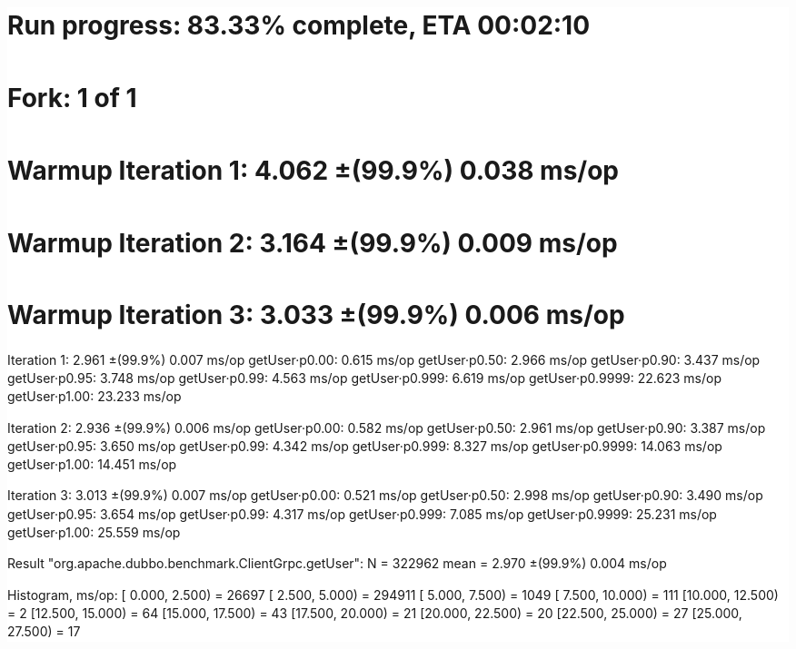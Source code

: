 # Run progress: 83.33% complete, ETA 00:02:10
# Fork: 1 of 1
# Warmup Iteration   1: 4.062 ±(99.9%) 0.038 ms/op
# Warmup Iteration   2: 3.164 ±(99.9%) 0.009 ms/op
# Warmup Iteration   3: 3.033 ±(99.9%) 0.006 ms/op
Iteration   1: 2.961 ±(99.9%) 0.007 ms/op
                 getUser·p0.00:   0.615 ms/op
                 getUser·p0.50:   2.966 ms/op
                 getUser·p0.90:   3.437 ms/op
                 getUser·p0.95:   3.748 ms/op
                 getUser·p0.99:   4.563 ms/op
                 getUser·p0.999:  6.619 ms/op
                 getUser·p0.9999: 22.623 ms/op
                 getUser·p1.00:   23.233 ms/op

Iteration   2: 2.936 ±(99.9%) 0.006 ms/op
                 getUser·p0.00:   0.582 ms/op
                 getUser·p0.50:   2.961 ms/op
                 getUser·p0.90:   3.387 ms/op
                 getUser·p0.95:   3.650 ms/op
                 getUser·p0.99:   4.342 ms/op
                 getUser·p0.999:  8.327 ms/op
                 getUser·p0.9999: 14.063 ms/op
                 getUser·p1.00:   14.451 ms/op

Iteration   3: 3.013 ±(99.9%) 0.007 ms/op
                 getUser·p0.00:   0.521 ms/op
                 getUser·p0.50:   2.998 ms/op
                 getUser·p0.90:   3.490 ms/op
                 getUser·p0.95:   3.654 ms/op
                 getUser·p0.99:   4.317 ms/op
                 getUser·p0.999:  7.085 ms/op
                 getUser·p0.9999: 25.231 ms/op
                 getUser·p1.00:   25.559 ms/op



Result "org.apache.dubbo.benchmark.ClientGrpc.getUser":
  N = 322962
  mean =      2.970 ±(99.9%) 0.004 ms/op

  Histogram, ms/op:
    [ 0.000,  2.500) = 26697 
    [ 2.500,  5.000) = 294911 
    [ 5.000,  7.500) = 1049 
    [ 7.500, 10.000) = 111 
    [10.000, 12.500) = 2 
    [12.500, 15.000) = 64 
    [15.000, 17.500) = 43 
    [17.500, 20.000) = 21 
    [20.000, 22.500) = 20 
    [22.500, 25.000) = 27 
    [25.000, 27.500) = 17 
